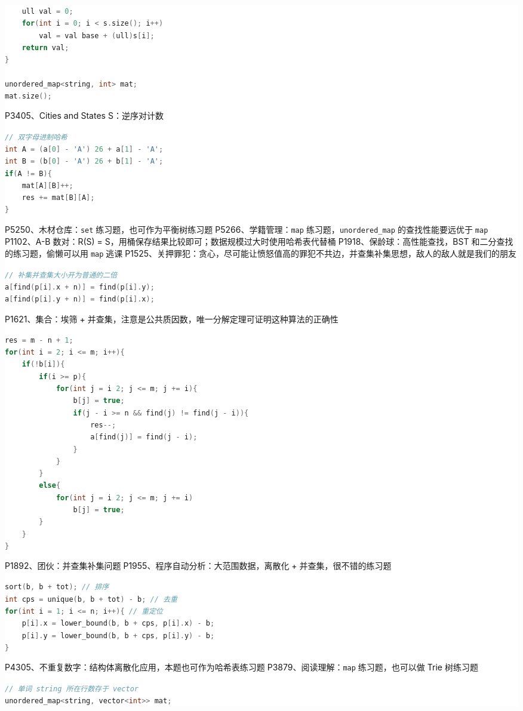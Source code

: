 ```c++
    ull val = 0;
    for(int i = 0; i < s.size(); i++)
        val = val base + (ull)s[i];
    return val;
}

unordered_map<string, int> mat;
mat.size();
```
P3405、Cities and States S：逆序对计数
```c++
// 双字母进制哈希
int A = (a[0] - 'A') 26 + a[1] - 'A';
int B = (b[0] - 'A') 26 + b[1] - 'A';
if(A != B){
    mat[A][B]++;
    res += mat[B][A];
}
```
P5250、木材仓库：`set` 练习题，也可作为平衡树练习题
P5266、学籍管理：`map` 练习题，`unordered_map` 的查找性能要远优于 `map`
P1102、A-B 数对：R(S) = S，用桶保存结果比较即可；数据规模过大时使用哈希表代替桶
P1918、保龄球：高性能查找，BST 和二分查找的练习题，偷懒可以用 `map` 逃课
P1525、关押罪犯：贪心，尽可能让愤怒值高的罪犯不共边，并查集补集思想，敌人的敌人就是我们的朋友
```c++
// 补集并查集大小开为普通的二倍
a[find(p[i].x + n)] = find(p[i].y);
a[find(p[i].y + n)] = find(p[i].x);
```
P1621、集合：埃筛 + 并查集，注意是公共质因数，唯一分解定理可证明这种算法的正确性
```c++
res = m - n + 1;
for(int i = 2; i <= m; i++){
    if(!b[i]){
        if(i >= p){
            for(int j = i 2; j <= m; j += i){
                b[j] = true;
                if(j - i >= n && find(j) != find(j - i)){
                    res--;
                    a[find(j)] = find(j - i);
                }
            }
        }
        else{
            for(int j = i 2; j <= m; j += i)
                b[j] = true;
        }
    }
}
```
P1892、团伙：并查集补集问题
P1955、程序自动分析：大范围数据，离散化 + 并查集，很不错的练习题
```c++
sort(b, b + tot); // 排序
int cps = unique(b, b + tot) - b; // 去重
for(int i = 1; i <= n; i++){ // 重定位
    p[i].x = lower_bound(b, b + cps, p[i].x) - b;
    p[i].y = lower_bound(b, b + cps, p[i].y) - b;
}
```
P4305、不重复数字：结构体离散化应用，本题也可作为哈希表练习题
P3879、阅读理解：`map` 练习题，也可以做 Trie 树练习题
```c++
// 单词 string 所在行数存于 vector
unordered_map<string, vector<int>> mat;
```